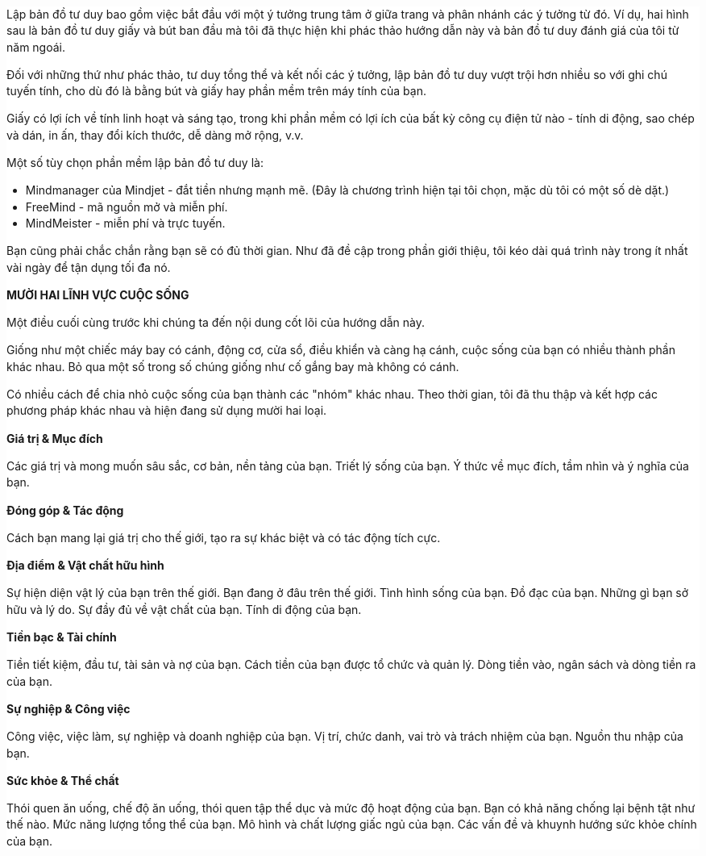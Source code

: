 Lập bản đồ tư duy bao gồm việc bắt đầu với một ý tưởng trung tâm ở giữa trang và phân nhánh các ý tưởng từ đó. Ví dụ, hai hình sau là bản đồ tư duy giấy và bút ban đầu mà tôi đã thực hiện khi phác thảo hướng dẫn này và bản đồ tư duy đánh giá của tôi từ năm ngoái.

Đối với những thứ như phác thảo, tư duy tổng thể và kết nối các ý tưởng, lập bản đồ tư duy vượt trội hơn nhiều so với ghi chú tuyến tính, cho dù đó là bằng bút và giấy hay phần mềm trên máy tính của bạn.

Giấy có lợi ích về tính linh hoạt và sáng tạo, trong khi phần mềm có lợi ích của bất kỳ công cụ điện tử nào - tính di động, sao chép và dán, in ấn, thay đổi kích thước, dễ dàng mở rộng, v.v.

Một số tùy chọn phần mềm lập bản đồ tư duy là:

* Mindmanager của Mindjet - đắt tiền nhưng mạnh mẽ. (Đây là chương trình hiện tại tôi chọn, mặc dù tôi có một số dè dặt.)
* FreeMind - mã nguồn mở và miễn phí.
* MindMeister - miễn phí và trực tuyến.

Bạn cũng phải chắc chắn rằng bạn sẽ có đủ thời gian. Như đã đề cập trong phần giới thiệu, tôi kéo dài quá trình này trong ít nhất vài ngày để tận dụng tối đa nó.

**MƯỜI HAI LĨNH VỰC CUỘC SỐNG**

Một điều cuối cùng trước khi chúng ta đến nội dung cốt lõi của hướng dẫn này.

Giống như một chiếc máy bay có cánh, động cơ, cửa sổ, điều khiển và càng hạ cánh, cuộc sống của bạn có nhiều thành phần khác nhau. Bỏ qua một số trong số chúng giống như cố gắng bay mà không có cánh.

Có nhiều cách để chia nhỏ cuộc sống của bạn thành các "nhóm" khác nhau. Theo thời gian, tôi đã thu thập và kết hợp các phương pháp khác nhau và hiện đang sử dụng mười hai loại.

**Giá trị & Mục đích**

Các giá trị và mong muốn sâu sắc, cơ bản, nền tảng của bạn. Triết lý sống của bạn. Ý thức về mục đích, tầm nhìn và ý nghĩa của bạn.

**Đóng góp & Tác động**

Cách bạn mang lại giá trị cho thế giới, tạo ra sự khác biệt và có tác động tích cực.

**Địa điểm & Vật chất hữu hình**

Sự hiện diện vật lý của bạn trên thế giới. Bạn đang ở đâu trên thế giới. Tình hình sống của bạn. Đồ đạc của bạn. Những gì bạn sở hữu và lý do. Sự đầy đủ về vật chất của bạn. Tính di động của bạn.

**Tiền bạc & Tài chính**

Tiền tiết kiệm, đầu tư, tài sản và nợ của bạn. Cách tiền của bạn được tổ chức và quản lý. Dòng tiền vào, ngân sách và dòng tiền ra của bạn.

**Sự nghiệp & Công việc**

Công việc, việc làm, sự nghiệp và doanh nghiệp của bạn. Vị trí, chức danh, vai trò và trách nhiệm của bạn. Nguồn thu nhập của bạn.

**Sức khỏe & Thể chất**

Thói quen ăn uống, chế độ ăn uống, thói quen tập thể dục và mức độ hoạt động của bạn. Bạn có khả năng chống lại bệnh tật như thế nào. Mức năng lượng tổng thể của bạn. Mô hình và chất lượng giấc ngủ của bạn. Các vấn đề và khuynh hướng sức khỏe chính của bạn.
